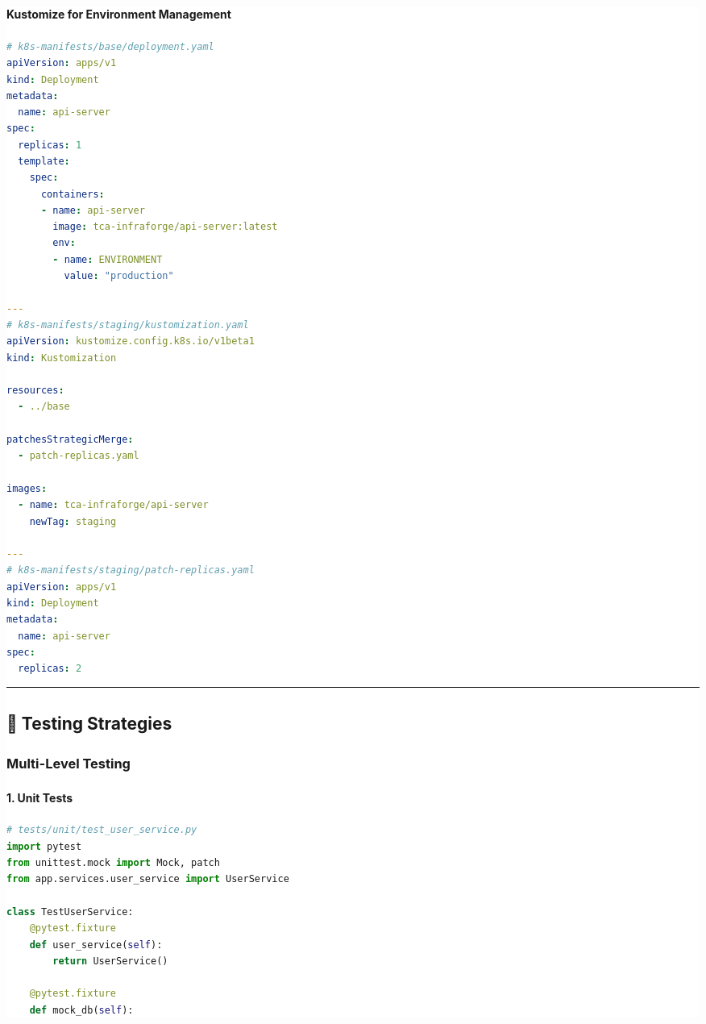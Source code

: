 #### Kustomize for Environment Management
```yaml
# k8s-manifests/base/deployment.yaml
apiVersion: apps/v1
kind: Deployment
metadata:
  name: api-server
spec:
  replicas: 1
  template:
    spec:
      containers:
      - name: api-server
        image: tca-infraforge/api-server:latest
        env:
        - name: ENVIRONMENT
          value: "production"

---
# k8s-manifests/staging/kustomization.yaml
apiVersion: kustomize.config.k8s.io/v1beta1
kind: Kustomization

resources:
  - ../base

patchesStrategicMerge:
  - patch-replicas.yaml

images:
  - name: tca-infraforge/api-server
    newTag: staging

---
# k8s-manifests/staging/patch-replicas.yaml
apiVersion: apps/v1
kind: Deployment
metadata:
  name: api-server
spec:
  replicas: 2
```

---

## 🧪 Testing Strategies

### Multi-Level Testing

#### 1. Unit Tests
```python
# tests/unit/test_user_service.py
import pytest
from unittest.mock import Mock, patch
from app.services.user_service import UserService

class TestUserService:
    @pytest.fixture
    def user_service(self):
        return UserService()

    @pytest.fixture
    def mock_db(self):
```